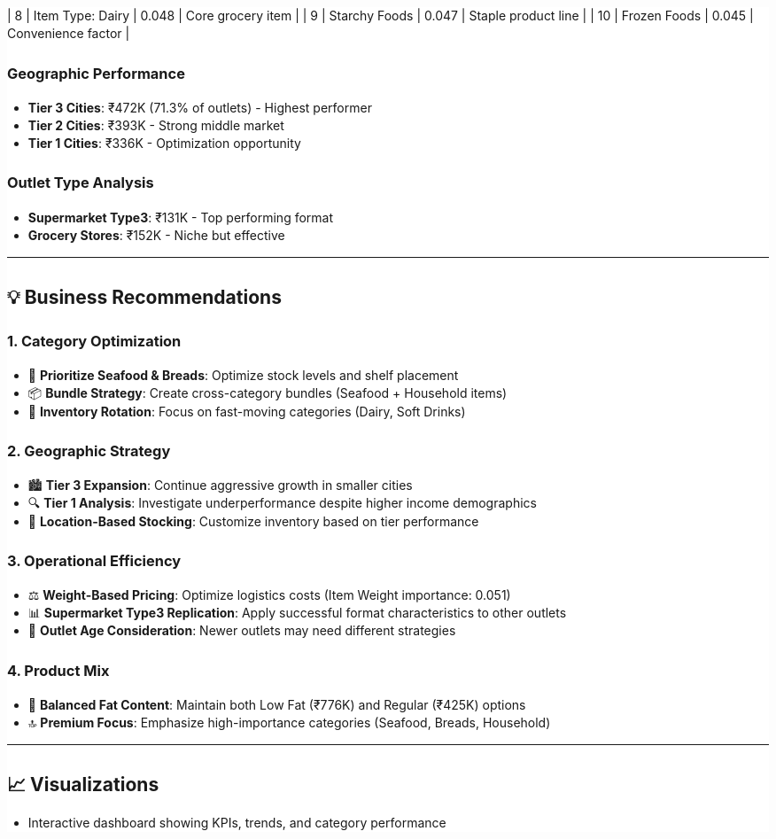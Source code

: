 | 8 | Item Type: Dairy | 0.048 | Core grocery item |
| 9 | Starchy Foods | 0.047 | Staple product line |
| 10 | Frozen Foods | 0.045 | Convenience factor |

### Geographic Performance
- **Tier 3 Cities**: ₹472K (71.3% of outlets) - Highest performer
- **Tier 2 Cities**: ₹393K - Strong middle market
- **Tier 1 Cities**: ₹336K - Optimization opportunity

### Outlet Type Analysis
- **Supermarket Type3**: ₹131K - Top performing format
- **Grocery Stores**: ₹152K - Niche but effective

---

## 💡 Business Recommendations

### 1. **Category Optimization**
- 🎯 **Prioritize Seafood & Breads**: Optimize stock levels and shelf placement
- 📦 **Bundle Strategy**: Create cross-category bundles (Seafood + Household items)
- 🔄 **Inventory Rotation**: Focus on fast-moving categories (Dairy, Soft Drinks)

### 2. **Geographic Strategy**
- 🏙️ **Tier 3 Expansion**: Continue aggressive growth in smaller cities
- 🔍 **Tier 1 Analysis**: Investigate underperformance despite higher income demographics
- 📍 **Location-Based Stocking**: Customize inventory based on tier performance

### 3. **Operational Efficiency**
- ⚖️ **Weight-Based Pricing**: Optimize logistics costs (Item Weight importance: 0.051)
- 📊 **Supermarket Type3 Replication**: Apply successful format characteristics to other outlets
- 🏪 **Outlet Age Consideration**: Newer outlets may need different strategies

### 4. **Product Mix**
- 🥗 **Balanced Fat Content**: Maintain both Low Fat (₹776K) and Regular (₹425K) options
- 🔝 **Premium Focus**: Emphasize high-importance categories (Seafood, Breads, Household)

---
## 📈 Visualizations
- Interactive dashboard showing KPIs, trends, and category performance
  